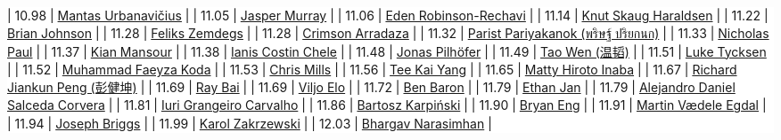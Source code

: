 | 10.98 | [Mantas Urbanavičius](https://www.worldcubeassociation.org/persons/2017URBA01) |
| 11.05 | [Jasper Murray](https://www.worldcubeassociation.org/persons/2018MURR03) |
| 11.06 | [Eden Robinson-Rechavi](https://www.worldcubeassociation.org/persons/2022ROBI05) |
| 11.14 | [Knut Skaug Haraldsen](https://www.worldcubeassociation.org/persons/2016HARA02) |
| 11.22 | [Brian Johnson](https://www.worldcubeassociation.org/persons/2013JOHN10) |
| 11.28 | [Feliks Zemdegs](https://www.worldcubeassociation.org/persons/2009ZEMD01) |
| 11.28 | [Crimson Arradaza](https://www.worldcubeassociation.org/persons/2023ARRA01) |
| 11.32 | [Parist Pariyakanok (พริษฐ์ ปริยกนก)](https://www.worldcubeassociation.org/persons/2018PARI07) |
| 11.33 | [Nicholas Paul](https://www.worldcubeassociation.org/persons/2014PAUL06) |
| 11.37 | [Kian Mansour](https://www.worldcubeassociation.org/persons/2015MANS03) |
| 11.38 | [Ianis Costin Chele](https://www.worldcubeassociation.org/persons/2021CHEL01) |
| 11.48 | [Jonas Pilhöfer](https://www.worldcubeassociation.org/persons/2019PILH01) |
| 11.49 | [Tao Wen (温韬)](https://www.worldcubeassociation.org/persons/2015WENT01) |
| 11.51 | [Luke Tycksen](https://www.worldcubeassociation.org/persons/2012TYCK01) |
| 11.52 | [Muhammad Faeyza Koda](https://www.worldcubeassociation.org/persons/2018KODA01) |
| 11.53 | [Chris Mills](https://www.worldcubeassociation.org/persons/2014MILL04) |
| 11.56 | [Tee Kai Yang](https://www.worldcubeassociation.org/persons/2017YANG59) |
| 11.65 | [Matty Hiroto Inaba](https://www.worldcubeassociation.org/persons/2016INAB01) |
| 11.67 | [Richard Jiankun Peng (彭健坤)](https://www.worldcubeassociation.org/persons/2019PENG02) |
| 11.69 | [Ray Bai](https://www.worldcubeassociation.org/persons/2014BAIR01) |
| 11.69 | [Viljo Elo](https://www.worldcubeassociation.org/persons/2016ELOV01) |
| 11.72 | [Ben Baron](https://www.worldcubeassociation.org/persons/2016BARO04) |
| 11.79 | [Ethan Jan](https://www.worldcubeassociation.org/persons/2014JANE02) |
| 11.79 | [Alejandro Daniel Salceda Corvera](https://www.worldcubeassociation.org/persons/2016CORV01) |
| 11.81 | [Iuri Grangeiro Carvalho](https://www.worldcubeassociation.org/persons/2015CARV06) |
| 11.86 | [Bartosz Karpiński](https://www.worldcubeassociation.org/persons/2019KARP03) |
| 11.90 | [Bryan Eng](https://www.worldcubeassociation.org/persons/2017ENGB01) |
| 11.91 | [Martin Vædele Egdal](https://www.worldcubeassociation.org/persons/2013EGDA02) |
| 11.94 | [Joseph Briggs](https://www.worldcubeassociation.org/persons/2017BRIG03) |
| 11.99 | [Karol Zakrzewski](https://www.worldcubeassociation.org/persons/2014ZAKR01) |
| 12.03 | [Bhargav Narasimhan](https://www.worldcubeassociation.org/persons/2011NARA02) |

